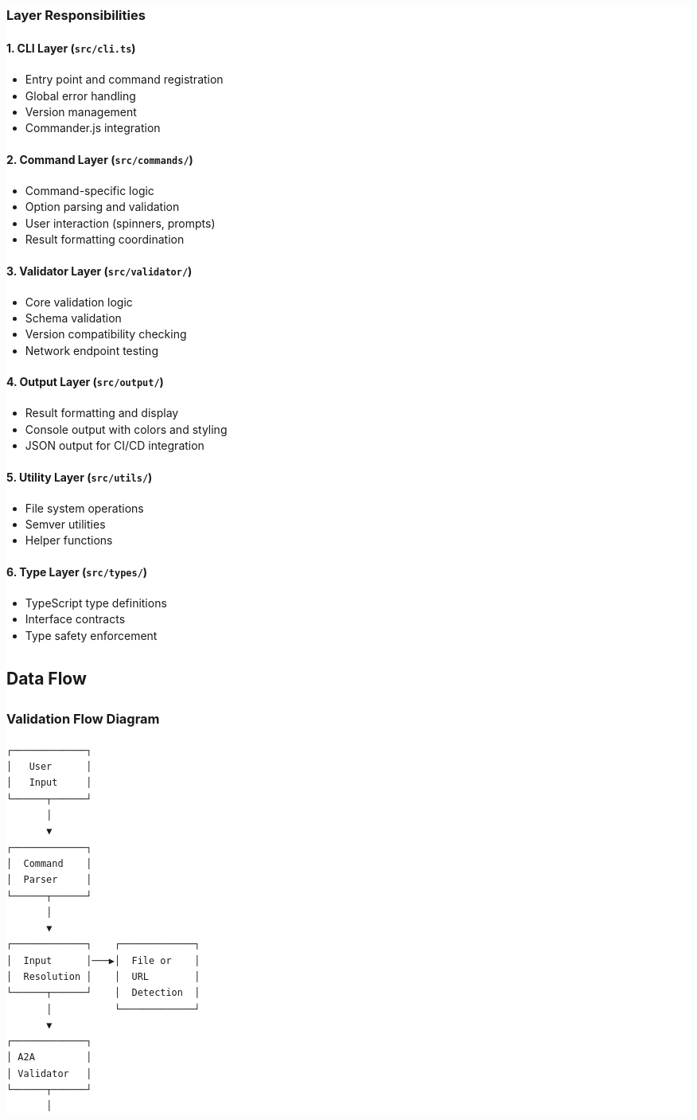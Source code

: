 ### Layer Responsibilities

#### 1. CLI Layer (`src/cli.ts`)
- Entry point and command registration
- Global error handling
- Version management
- Commander.js integration

#### 2. Command Layer (`src/commands/`)
- Command-specific logic
- Option parsing and validation
- User interaction (spinners, prompts)
- Result formatting coordination

#### 3. Validator Layer (`src/validator/`)
- Core validation logic
- Schema validation
- Version compatibility checking
- Network endpoint testing

#### 4. Output Layer (`src/output/`)
- Result formatting and display
- Console output with colors and styling
- JSON output for CI/CD integration

#### 5. Utility Layer (`src/utils/`)
- File system operations
- Semver utilities
- Helper functions

#### 6. Type Layer (`src/types/`)
- TypeScript type definitions
- Interface contracts
- Type safety enforcement

## Data Flow

### Validation Flow Diagram

```
┌─────────────┐
│   User      │
│   Input     │
└──────┬──────┘
       │
       ▼
┌─────────────┐
│  Command    │
│  Parser     │
└──────┬──────┘
       │
       ▼
┌─────────────┐    ┌─────────────┐
│  Input      │───▶│  File or    │
│  Resolution │    │  URL        │
└──────┬──────┘    │  Detection  │
       │           └─────────────┘
       ▼
┌─────────────┐
│ A2A         │
│ Validator   │
└──────┬──────┘
       │
```